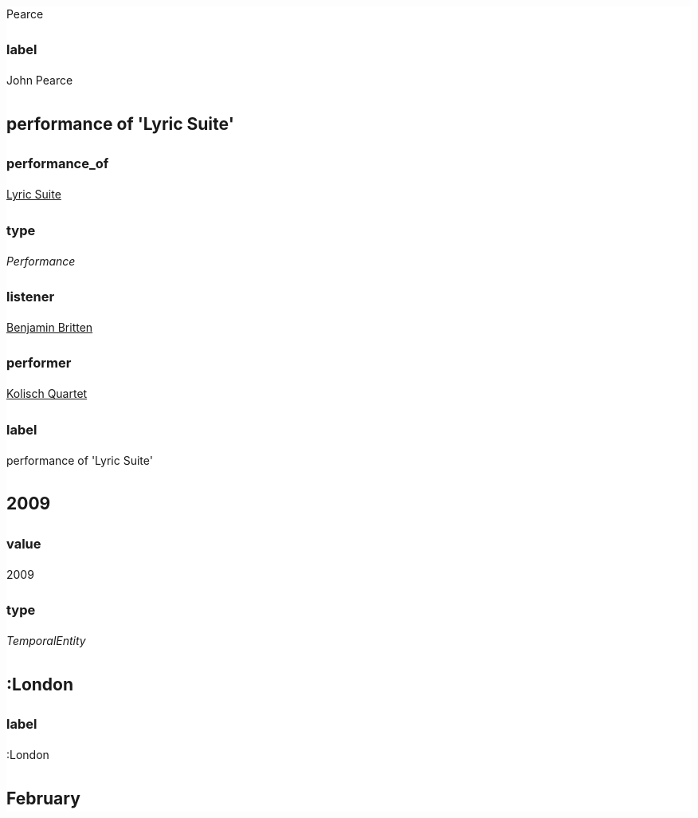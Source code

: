Pearce

### label


John Pearce

## performance of 'Lyric Suite'

### performance_of


[Lyric Suite](#Lyric-Suite)

### type


*Performance*

### listener


[Benjamin Britten](#Benjamin-Britten)

### performer


[Kolisch Quartet](#Kolisch-Quartet)

### label


performance of 'Lyric Suite'

## 2009

### value


2009

### type


*TemporalEntity*

## :London

### label


:London

## February
